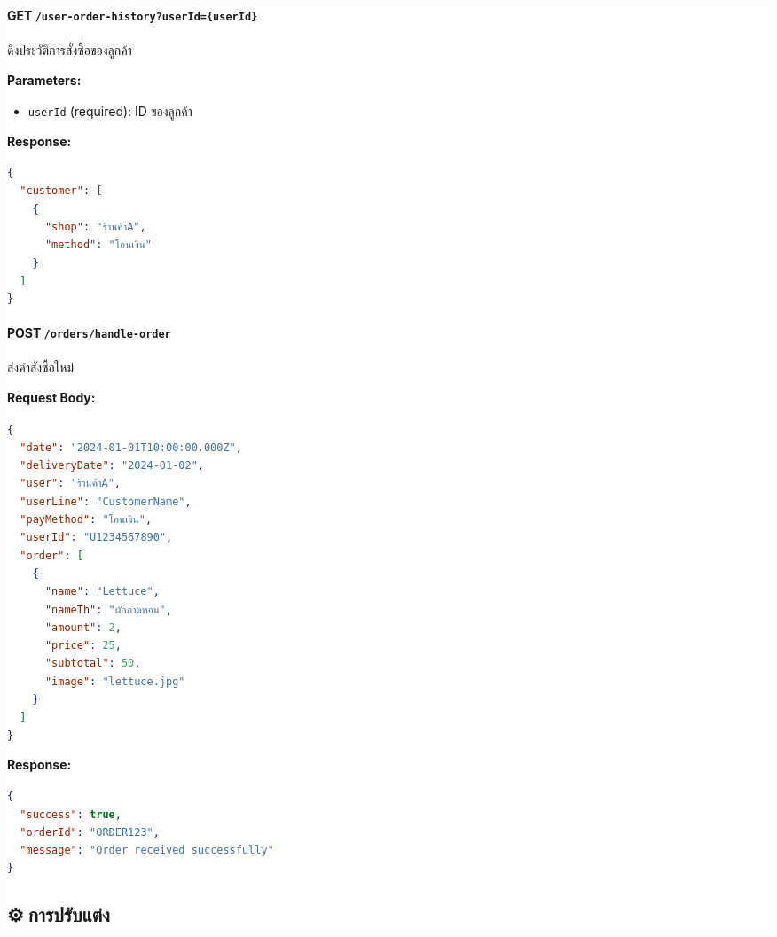 #### GET `/user-order-history?userId={userId}`
ดึงประวัติการสั่งซื้อของลูกค้า

**Parameters:**
- `userId` (required): ID ของลูกค้า

**Response:**
```json
{
  "customer": [
    {
      "shop": "ร้านค้าA",
      "method": "โอนเงิน"
    }
  ]
}
```

#### POST `/orders/handle-order`
ส่งคำสั่งซื้อใหม่

**Request Body:**
```json
{
  "date": "2024-01-01T10:00:00.000Z",
  "deliveryDate": "2024-01-02",
  "user": "ร้านค้าA",
  "userLine": "CustomerName",
  "payMethod": "โอนเงิน",
  "userId": "U1234567890",
  "order": [
    {
      "name": "Lettuce",
      "nameTh": "ผักกาดหอม",
      "amount": 2,
      "price": 25,
      "subtotal": 50,
      "image": "lettuce.jpg"
    }
  ]
}
```

**Response:**
```json
{
  "success": true,
  "orderId": "ORDER123",
  "message": "Order received successfully"
}
```

## ⚙️ การปรับแต่ง
